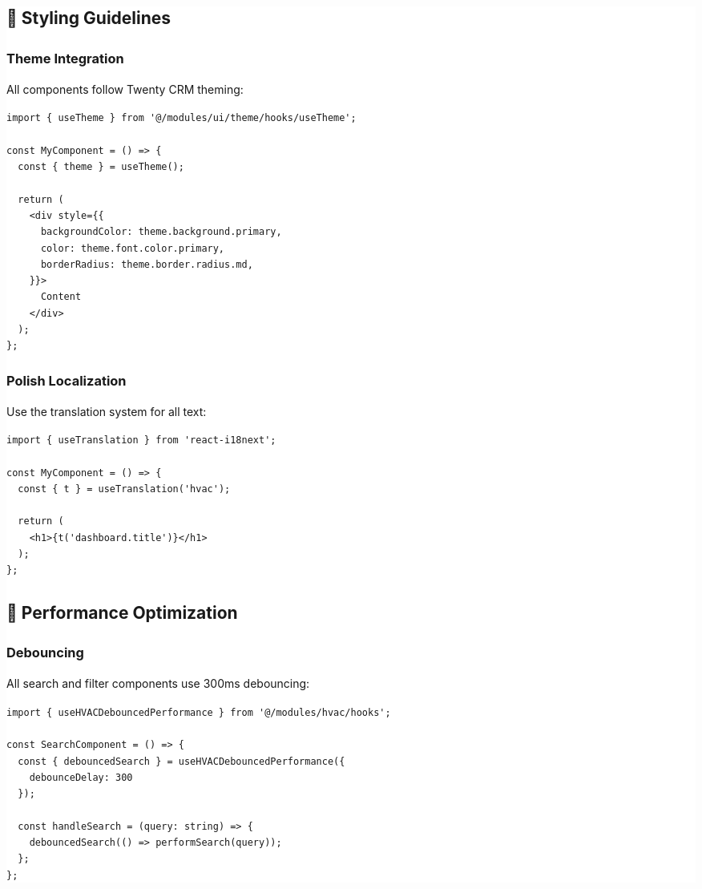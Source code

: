 ## 🎨 Styling Guidelines

### Theme Integration

All components follow Twenty CRM theming:

```tsx
import { useTheme } from '@/modules/ui/theme/hooks/useTheme';

const MyComponent = () => {
  const { theme } = useTheme();
  
  return (
    <div style={{
      backgroundColor: theme.background.primary,
      color: theme.font.color.primary,
      borderRadius: theme.border.radius.md,
    }}>
      Content
    </div>
  );
};
```

### Polish Localization

Use the translation system for all text:

```tsx
import { useTranslation } from 'react-i18next';

const MyComponent = () => {
  const { t } = useTranslation('hvac');
  
  return (
    <h1>{t('dashboard.title')}</h1>
  );
};
```

## 🔧 Performance Optimization

### Debouncing

All search and filter components use 300ms debouncing:

```tsx
import { useHVACDebouncedPerformance } from '@/modules/hvac/hooks';

const SearchComponent = () => {
  const { debouncedSearch } = useHVACDebouncedPerformance({
    debounceDelay: 300
  });
  
  const handleSearch = (query: string) => {
    debouncedSearch(() => performSearch(query));
  };
};
```

